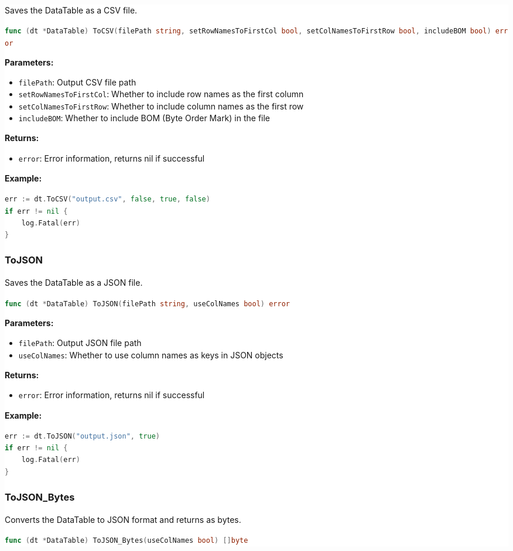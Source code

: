 Saves the DataTable as a CSV file.

```go
func (dt *DataTable) ToCSV(filePath string, setRowNamesToFirstCol bool, setColNamesToFirstRow bool, includeBOM bool) error
```

**Parameters:**

- `filePath`: Output CSV file path
- `setRowNamesToFirstCol`: Whether to include row names as the first column
- `setColNamesToFirstRow`: Whether to include column names as the first row
- `includeBOM`: Whether to include BOM (Byte Order Mark) in the file

**Returns:**

- `error`: Error information, returns nil if successful

**Example:**

```go
err := dt.ToCSV("output.csv", false, true, false)
if err != nil {
    log.Fatal(err)
}
```

### ToJSON

Saves the DataTable as a JSON file.

```go
func (dt *DataTable) ToJSON(filePath string, useColNames bool) error
```

**Parameters:**

- `filePath`: Output JSON file path
- `useColNames`: Whether to use column names as keys in JSON objects

**Returns:**

- `error`: Error information, returns nil if successful

**Example:**

```go
err := dt.ToJSON("output.json", true)
if err != nil {
    log.Fatal(err)
}
```

### ToJSON_Bytes

Converts the DataTable to JSON format and returns as bytes.

```go
func (dt *DataTable) ToJSON_Bytes(useColNames bool) []byte
```
